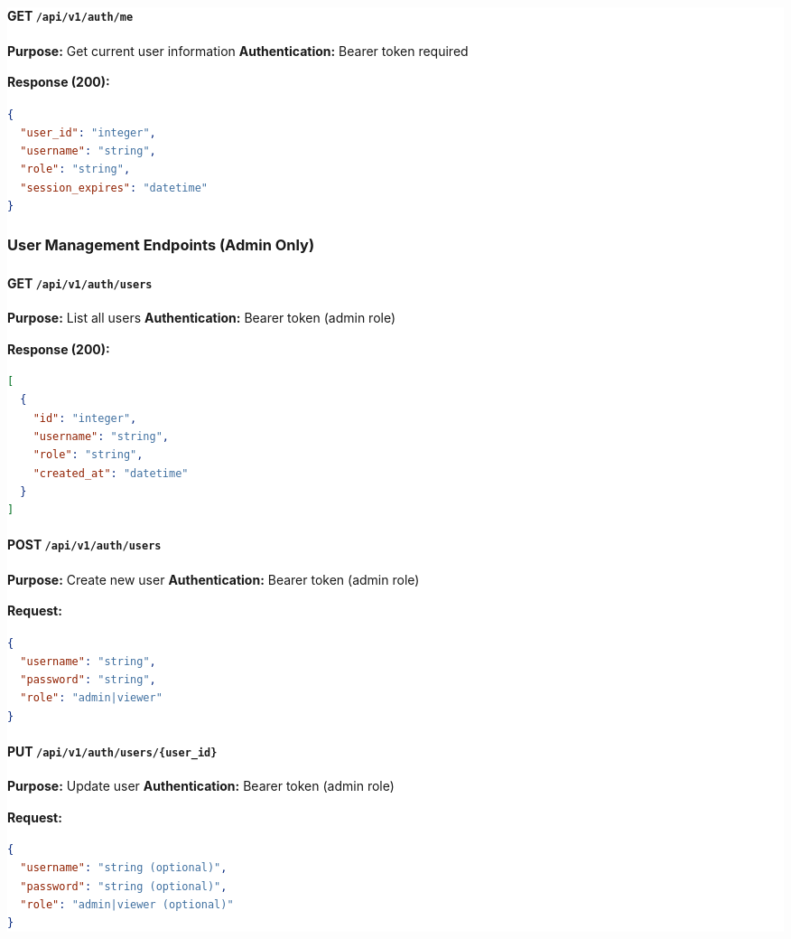 #### GET `/api/v1/auth/me`
**Purpose:** Get current user information
**Authentication:** Bearer token required

**Response (200):**
```json
{
  "user_id": "integer",
  "username": "string",
  "role": "string",
  "session_expires": "datetime"
}
```

### User Management Endpoints (Admin Only)

#### GET `/api/v1/auth/users`
**Purpose:** List all users
**Authentication:** Bearer token (admin role)

**Response (200):**
```json
[
  {
    "id": "integer",
    "username": "string",
    "role": "string",
    "created_at": "datetime"
  }
]
```

#### POST `/api/v1/auth/users`
**Purpose:** Create new user
**Authentication:** Bearer token (admin role)

**Request:**
```json
{
  "username": "string",
  "password": "string",
  "role": "admin|viewer"
}
```

#### PUT `/api/v1/auth/users/{user_id}`
**Purpose:** Update user
**Authentication:** Bearer token (admin role)

**Request:**
```json
{
  "username": "string (optional)",
  "password": "string (optional)",
  "role": "admin|viewer (optional)"
}
```
